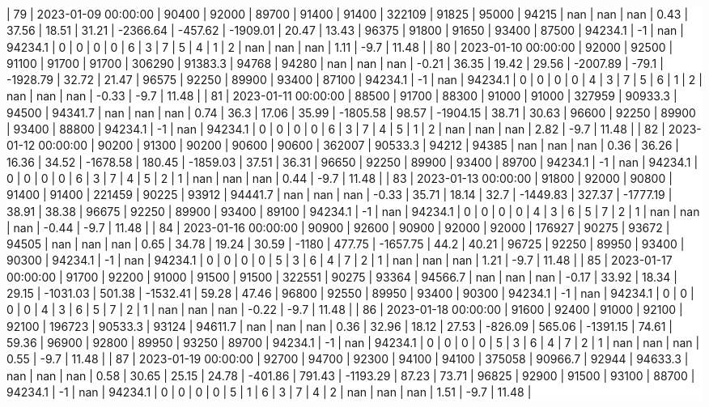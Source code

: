 |  79 | 2023-01-09 00:00:00 |  90400 |  92000 | 89700 |   91400 |     91400   |   322109 |  91825   |    95000 |  94215   |       nan |     nan   |     nan   |  0.43 |    37.56 |    18.51 |    31.21 |      -2366.64 |        -457.62 |       -1909.01 |           20.47 |           13.43 |   96375 |    91800 |   91650 |    93400 |    87500 |        94234.1 |              -1 |           nan   |         94234.1 |                    0 |                 0 |              0 |            0 |           6 |           3 |          7 |            5 |             4 |             1 |             2 |            nan |            nan |            nan |    1.11 | -9.7 | 11.48 |
|  80 | 2023-01-10 00:00:00 |  92000 |  92500 | 91100 |   91700 |     91700   |   306290 |  91383.3 |    94768 |  94280   |       nan |     nan   |     nan   | -0.21 |    36.35 |    19.42 |    29.56 |      -2007.89 |         -79.1  |       -1928.79 |           32.72 |           21.47 |   96575 |    92250 |   89900 |    93400 |    87100 |        94234.1 |              -1 |           nan   |         94234.1 |                    0 |                 0 |              0 |            0 |           4 |           3 |          7 |            5 |             6 |             1 |             2 |            nan |            nan |            nan |   -0.33 | -9.7 | 11.48 |
|  81 | 2023-01-11 00:00:00 |  88500 |  91700 | 88300 |   91000 |     91000   |   327959 |  90933.3 |    94500 |  94341.7 |       nan |     nan   |     nan   |  0.74 |    36.3  |    17.06 |    35.99 |      -1805.58 |          98.57 |       -1904.15 |           38.71 |           30.63 |   96600 |    92250 |   89900 |    93400 |    88800 |        94234.1 |              -1 |           nan   |         94234.1 |                    0 |                 0 |              0 |            0 |           6 |           3 |          7 |            4 |             5 |             1 |             2 |            nan |            nan |            nan |    2.82 | -9.7 | 11.48 |
|  82 | 2023-01-12 00:00:00 |  90200 |  91300 | 90200 |   90600 |     90600   |   362007 |  90533.3 |    94212 |  94385   |       nan |     nan   |     nan   |  0.36 |    36.26 |    16.36 |    34.52 |      -1678.58 |         180.45 |       -1859.03 |           37.51 |           36.31 |   96650 |    92250 |   89900 |    93400 |    89700 |        94234.1 |              -1 |           nan   |         94234.1 |                    0 |                 0 |              0 |            0 |           6 |           3 |          7 |            4 |             5 |             2 |             1 |            nan |            nan |            nan |    0.44 | -9.7 | 11.48 |
|  83 | 2023-01-13 00:00:00 |  91800 |  92000 | 90800 |   91400 |     91400   |   221459 |  90225   |    93912 |  94441.7 |       nan |     nan   |     nan   | -0.33 |    35.71 |    18.14 |    32.7  |      -1449.83 |         327.37 |       -1777.19 |           38.91 |           38.38 |   96675 |    92250 |   89900 |    93400 |    89100 |        94234.1 |              -1 |           nan   |         94234.1 |                    0 |                 0 |              0 |            0 |           4 |           3 |          6 |            5 |             7 |             2 |             1 |            nan |            nan |            nan |   -0.44 | -9.7 | 11.48 |
|  84 | 2023-01-16 00:00:00 |  90900 |  92600 | 90900 |   92000 |     92000   |   176927 |  90275   |    93672 |  94505   |       nan |     nan   |     nan   |  0.65 |    34.78 |    19.24 |    30.59 |      -1180    |         477.75 |       -1657.75 |           44.2  |           40.21 |   96725 |    92250 |   89950 |    93400 |    90300 |        94234.1 |              -1 |           nan   |         94234.1 |                    0 |                 0 |              0 |            0 |           5 |           3 |          6 |            4 |             7 |             2 |             1 |            nan |            nan |            nan |    1.21 | -9.7 | 11.48 |
|  85 | 2023-01-17 00:00:00 |  91700 |  92200 | 91000 |   91500 |     91500   |   322551 |  90275   |    93364 |  94566.7 |       nan |     nan   |     nan   | -0.17 |    33.92 |    18.34 |    29.15 |      -1031.03 |         501.38 |       -1532.41 |           59.28 |           47.46 |   96800 |    92550 |   89950 |    93400 |    90300 |        94234.1 |              -1 |           nan   |         94234.1 |                    0 |                 0 |              0 |            0 |           4 |           3 |          6 |            5 |             7 |             2 |             1 |            nan |            nan |            nan |   -0.22 | -9.7 | 11.48 |
|  86 | 2023-01-18 00:00:00 |  91600 |  92400 | 91000 |   92100 |     92100   |   196723 |  90533.3 |    93124 |  94611.7 |       nan |     nan   |     nan   |  0.36 |    32.96 |    18.12 |    27.53 |       -826.09 |         565.06 |       -1391.15 |           74.61 |           59.36 |   96900 |    92800 |   89950 |    93250 |    89700 |        94234.1 |              -1 |           nan   |         94234.1 |                    0 |                 0 |              0 |            0 |           5 |           3 |          6 |            4 |             7 |             2 |             1 |            nan |            nan |            nan |    0.55 | -9.7 | 11.48 |
|  87 | 2023-01-19 00:00:00 |  92700 |  94700 | 92300 |   94100 |     94100   |   375058 |  90966.7 |    92944 |  94633.3 |       nan |     nan   |     nan   |  0.58 |    30.65 |    25.15 |    24.78 |       -401.86 |         791.43 |       -1193.29 |           87.23 |           73.71 |   96825 |    92900 |   91500 |    93100 |    88700 |        94234.1 |              -1 |           nan   |         94234.1 |                    0 |                 0 |              0 |            0 |           5 |           1 |          6 |            3 |             7 |             4 |             2 |            nan |            nan |            nan |    1.51 | -9.7 | 11.48 |